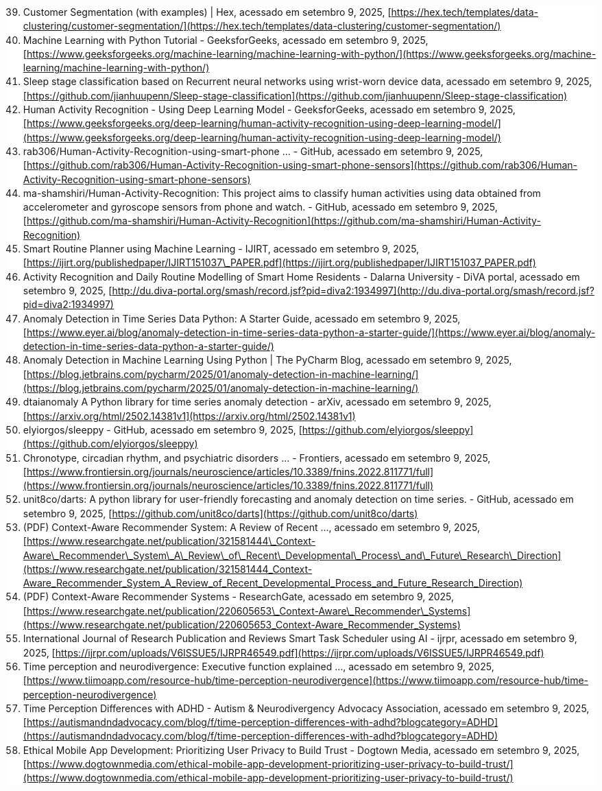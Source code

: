 39. Customer Segmentation (with examples) | Hex, acessado em setembro 9, 2025, [https://hex.tech/templates/data-clustering/customer-segmentation/](https://hex.tech/templates/data-clustering/customer-segmentation/)  
40. Machine Learning with Python Tutorial \- GeeksforGeeks, acessado em setembro 9, 2025, [https://www.geeksforgeeks.org/machine-learning/machine-learning-with-python/](https://www.geeksforgeeks.org/machine-learning/machine-learning-with-python/)  
41. Sleep stage classification based on Recurrent neural networks using wrist-worn device data, acessado em setembro 9, 2025, [https://github.com/jianhuupenn/Sleep-stage-classification](https://github.com/jianhuupenn/Sleep-stage-classification)  
42. Human Activity Recognition \- Using Deep Learning Model \- GeeksforGeeks, acessado em setembro 9, 2025, [https://www.geeksforgeeks.org/deep-learning/human-activity-recognition-using-deep-learning-model/](https://www.geeksforgeeks.org/deep-learning/human-activity-recognition-using-deep-learning-model/)  
43. rab306/Human-Activity-Recognition-using-smart-phone ... \- GitHub, acessado em setembro 9, 2025, [https://github.com/rab306/Human-Activity-Recognition-using-smart-phone-sensors](https://github.com/rab306/Human-Activity-Recognition-using-smart-phone-sensors)  
44. ma-shamshiri/Human-Activity-Recognition: This project aims to classify human activities using data obtained from accelerometer and gyroscope sensors from phone and watch. \- GitHub, acessado em setembro 9, 2025, [https://github.com/ma-shamshiri/Human-Activity-Recognition](https://github.com/ma-shamshiri/Human-Activity-Recognition)  
45. Smart Routine Planner using Machine Learning \- IJIRT, acessado em setembro 9, 2025, [https://ijirt.org/publishedpaper/IJIRT151037\_PAPER.pdf](https://ijirt.org/publishedpaper/IJIRT151037_PAPER.pdf)  
46. Activity Recognition and Daily Routine Modelling of Smart Home Residents \- Dalarna University \- DiVA portal, acessado em setembro 9, 2025, [http://du.diva-portal.org/smash/record.jsf?pid=diva2:1934997](http://du.diva-portal.org/smash/record.jsf?pid=diva2:1934997)  
47. Anomaly Detection in Time Series Data Python: A Starter Guide, acessado em setembro 9, 2025, [https://www.eyer.ai/blog/anomaly-detection-in-time-series-data-python-a-starter-guide/](https://www.eyer.ai/blog/anomaly-detection-in-time-series-data-python-a-starter-guide/)  
48. Anomaly Detection in Machine Learning Using Python | The PyCharm Blog, acessado em setembro 9, 2025, [https://blog.jetbrains.com/pycharm/2025/01/anomaly-detection-in-machine-learning/](https://blog.jetbrains.com/pycharm/2025/01/anomaly-detection-in-machine-learning/)  
49. dtaianomaly A Python library for time series anomaly detection \- arXiv, acessado em setembro 9, 2025, [https://arxiv.org/html/2502.14381v1](https://arxiv.org/html/2502.14381v1)  
50. elyiorgos/sleeppy \- GitHub, acessado em setembro 9, 2025, [https://github.com/elyiorgos/sleeppy](https://github.com/elyiorgos/sleeppy)  
51. Chronotype, circadian rhythm, and psychiatric disorders ... \- Frontiers, acessado em setembro 9, 2025, [https://www.frontiersin.org/journals/neuroscience/articles/10.3389/fnins.2022.811771/full](https://www.frontiersin.org/journals/neuroscience/articles/10.3389/fnins.2022.811771/full)  
52. unit8co/darts: A python library for user-friendly forecasting and anomaly detection on time series. \- GitHub, acessado em setembro 9, 2025, [https://github.com/unit8co/darts](https://github.com/unit8co/darts)  
53. (PDF) Context-Aware Recommender System: A Review of Recent ..., acessado em setembro 9, 2025, [https://www.researchgate.net/publication/321581444\_Context-Aware\_Recommender\_System\_A\_Review\_of\_Recent\_Developmental\_Process\_and\_Future\_Research\_Direction](https://www.researchgate.net/publication/321581444_Context-Aware_Recommender_System_A_Review_of_Recent_Developmental_Process_and_Future_Research_Direction)  
54. (PDF) Context-Aware Recommender Systems \- ResearchGate, acessado em setembro 9, 2025, [https://www.researchgate.net/publication/220605653\_Context-Aware\_Recommender\_Systems](https://www.researchgate.net/publication/220605653_Context-Aware_Recommender_Systems)  
55. International Journal of Research Publication and Reviews Smart Task Scheduler using AI \- ijrpr, acessado em setembro 9, 2025, [https://ijrpr.com/uploads/V6ISSUE5/IJRPR46549.pdf](https://ijrpr.com/uploads/V6ISSUE5/IJRPR46549.pdf)  
56. Time perception and neurodivergence: Executive function explained ..., acessado em setembro 9, 2025, [https://www.tiimoapp.com/resource-hub/time-perception-neurodivergence](https://www.tiimoapp.com/resource-hub/time-perception-neurodivergence)  
57. Time Perception Differences with ADHD \- Autism & Neurodivergency Advocacy Association, acessado em setembro 9, 2025, [https://autismandndadvocacy.com/blog/f/time-perception-differences-with-adhd?blogcategory=ADHD](https://autismandndadvocacy.com/blog/f/time-perception-differences-with-adhd?blogcategory=ADHD)  
58. Ethical Mobile App Development: Prioritizing User Privacy to Build Trust \- Dogtown Media, acessado em setembro 9, 2025, [https://www.dogtownmedia.com/ethical-mobile-app-development-prioritizing-user-privacy-to-build-trust/](https://www.dogtownmedia.com/ethical-mobile-app-development-prioritizing-user-privacy-to-build-trust/)  